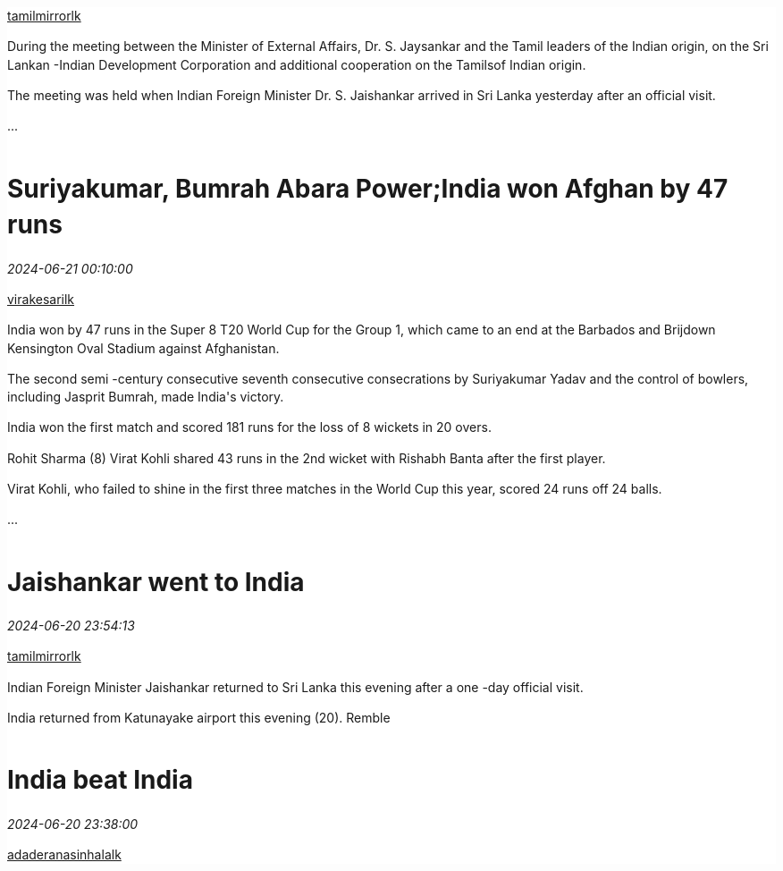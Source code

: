[tamilmirrorlk](https://www.tamilmirror.lk/செய்திகள்/மலையக-தலைவர்களுடன்-ஜெய்சங்கர்-சந்திப்பு/175-339210)

During the meeting between the Minister of External Affairs, Dr. S. Jaysankar and the Tamil leaders of the Indian origin, on the Sri Lankan -Indian Development Corporation and additional cooperation on the Tamils ​​of Indian origin.

The meeting was held when Indian Foreign Minister Dr. S. Jaishankar arrived in Sri Lanka yesterday after an official visit.

...



# Suriyakumar, Bumrah Abara Power;India won Afghan by 47 runs

*2024-06-21 00:10:00*

[virakesarilk](https://www.virakesari.lk/article/186606)

India won by 47 runs in the Super 8 T20 World Cup for the Group 1, which came to an end at the Barbados and Brijdown Kensington Oval Stadium against Afghanistan.

The second semi -century consecutive seventh consecutive consecrations by Suriyakumar Yadav and the control of bowlers, including Jasprit Bumrah, made India's victory.

India won the first match and scored 181 runs for the loss of 8 wickets in 20 overs.

Rohit Sharma (8) Virat Kohli shared 43 runs in the 2nd wicket with Rishabh Banta after the first player.

Virat Kohli, who failed to shine in the first three matches in the World Cup this year, scored 24 runs off 24 balls.

...



# Jaishankar went to India

*2024-06-20 23:54:13*

[tamilmirrorlk](https://www.tamilmirror.lk/செய்திகள்/இந்தியா-சென்றார்-ஜெய்சங்கர்/175-339209)

Indian Foreign Minister Jaishankar returned to Sri Lanka this evening after a one -day official visit.

India returned from Katunayake airport this evening (20). Remble



# India beat India

*2024-06-20 23:38:00*

[adaderanasinhalalk](http://sinhala.adaderana.lk/news/197973)
